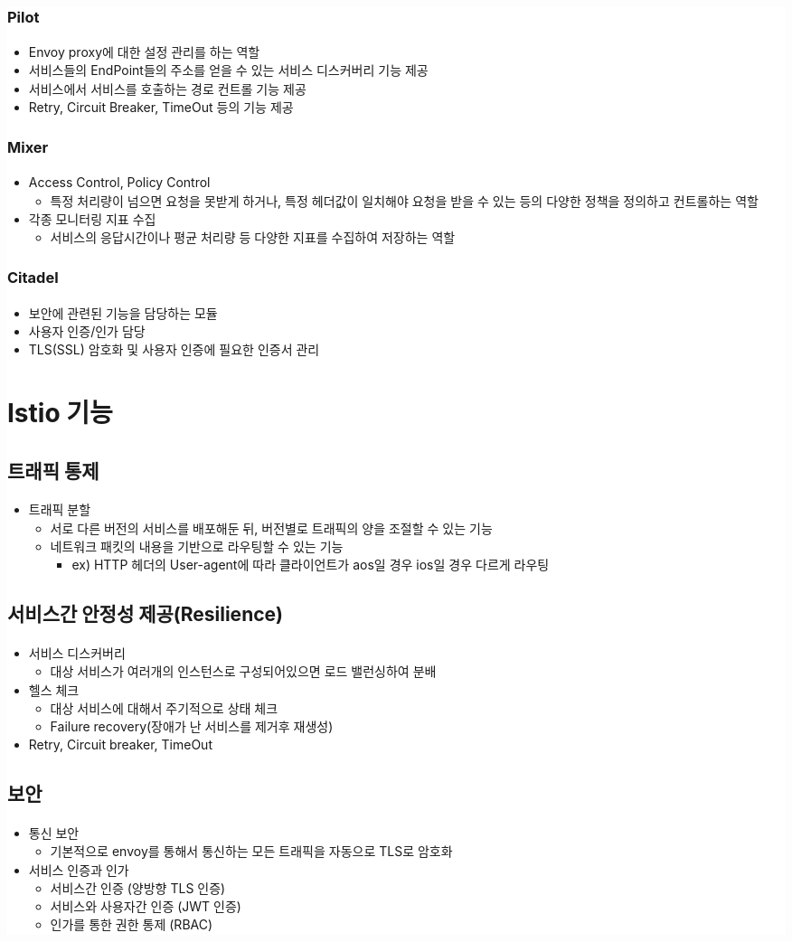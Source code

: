 ### Pilot

- Envoy proxy에 대한 설정 관리를 하는 역할
- 서비스들의 EndPoint들의 주소를 얻을 수 있는 서비스 디스커버리 기능 제공
- 서비스에서 서비스를 호출하는 경로 컨트롤 기능 제공
- Retry, Circuit Breaker, TimeOut 등의 기능 제공

### Mixer

- Access Control, Policy Control
    - 특정 처리량이 넘으면 요청을 못받게 하거나, 특정 헤더값이 일치해야 요청을 받을 수 있는 등의 다양한 정책을 정의하고 컨트롤하는 역할
- 각종 모니터링 지표 수집
    - 서비스의 응답시간이나 평균 처리량 등 다양한 지표를 수집하여 저장하는 역할

### Citadel

- 보안에 관련된 기능을 담당하는 모듈
- 사용자 인증/인가 담당
- TLS(SSL) 암호화 및 사용자 인증에 필요한 인증서 관리



# Istio 기능

## 트래픽 통제

- 트래픽 분할
    - 서로 다른 버전의 서비스를 배포해둔 뒤, 버전별로 트래픽의 양을 조절할 수 있는 기능
    - 네트워크 패킷의 내용을 기반으로 라우팅할 수 있는 기능
        - ex) HTTP 헤더의 User-agent에 따라 클라이언트가 aos일 경우 ios일 경우 다르게 라우팅



## 서비스간 안정성 제공(Resilience)

- 서비스 디스커버리
    - 대상 서비스가 여러개의 인스턴스로 구성되어있으면 로드 밸런싱하여 분배
- 헬스 체크
    - 대상 서비스에 대해서 주기적으로 상태 체크
    - Failure recovery(장애가 난 서비스를 제거후 재생성)
- Retry, Circuit breaker, TimeOut



## 보안

- 통신 보안
    - 기본적으로 envoy를 통해서 통신하는 모든 트래픽을 자동으로 TLS로 암호화
- 서비스 인증과 인가
    - 서비스간 인증 (양방향 TLS 인증)
    - 서비스와 사용자간 인증 (JWT 인증)
    - 인가를 통한 권한 통제 (RBAC)
